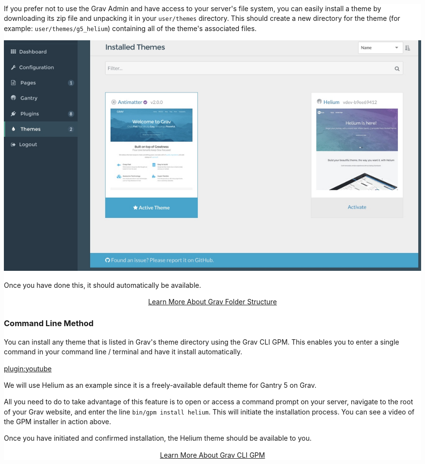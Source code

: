 If you prefer not to use the Grav Admin and have access to your server's file system, you can easily install a theme by downloading its zip file and unpacking it in your `user/themes` directory. This should create a new directory for the theme (for example: `user/themes/g5_helium`) containing all of the theme's associated files.

![Install](grav_theme_2.jpg?classes=shadow,border)

Once you have done this, it should automatically be available.

<div align="center"><a href="https://learn.getgrav.org/basics/folder-structure" class="button"><i class="fa fa-fw fa-graduation-cap"></i> Learn More About Grav Folder Structure</a></div>

### Command Line Method

You can install any theme that is listed in Grav's theme directory using the Grav CLI GPM. This enables you to enter a single command in your command line / terminal and have it install automatically.

[plugin:youtube](https://www.youtube.com/watch?v=SUUtcYl2xrE)

We will use Helium as an example since it is a freely-available default theme for Gantry 5 on Grav.

All you need to do to take advantage of this feature is to open or access a command prompt on your server, navigate to the root of your Grav website, and enter the line `bin/gpm install helium`. This will initiate the installation process. You can see a video of the GPM installer in action above.

Once you have initiated and confirmed installation, the Helium theme should be available to you.

<div align="center"><a href="https://learn.getgrav.org/cli-console/grav-cli-gpm" class="button"><i class="fa fa-fw fa-graduation-cap"></i> Learn More About Grav CLI GPM</a></div>
